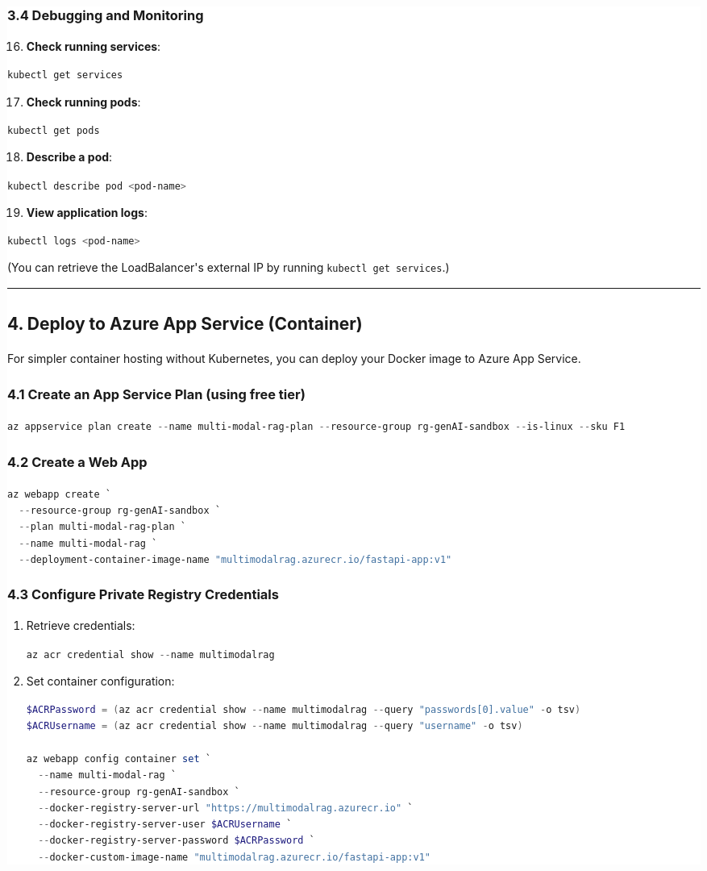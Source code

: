 
### 3.4 Debugging and Monitoring

16. **Check running services**:
   ```powershell
   kubectl get services
   ```
17. **Check running pods**:
   ```powershell
   kubectl get pods
   ```
18. **Describe a pod**:
   ```powershell
   kubectl describe pod <pod-name>
   ```
19. **View application logs**:
   ```powershell
   kubectl logs <pod-name>
   ```

(You can retrieve the LoadBalancer's external IP by running `kubectl get services`.)

---

## 4. Deploy to Azure App Service (Container)

For simpler container hosting without Kubernetes, you can deploy your Docker image to Azure App Service.

### 4.1 Create an App Service Plan (using free tier)
```powershell
az appservice plan create --name multi-modal-rag-plan --resource-group rg-genAI-sandbox --is-linux --sku F1
```

### 4.2 Create a Web App
```powershell
az webapp create `
  --resource-group rg-genAI-sandbox `
  --plan multi-modal-rag-plan `
  --name multi-modal-rag `
  --deployment-container-image-name "multimodalrag.azurecr.io/fastapi-app:v1"
```

### 4.3 Configure Private Registry Credentials
1. Retrieve credentials:
   ```powershell
   az acr credential show --name multimodalrag
   ```
2. Set container configuration:
   ```powershell
   $ACRPassword = (az acr credential show --name multimodalrag --query "passwords[0].value" -o tsv)
   $ACRUsername = (az acr credential show --name multimodalrag --query "username" -o tsv)

   az webapp config container set `
     --name multi-modal-rag `
     --resource-group rg-genAI-sandbox `
     --docker-registry-server-url "https://multimodalrag.azurecr.io" `
     --docker-registry-server-user $ACRUsername `
     --docker-registry-server-password $ACRPassword `
     --docker-custom-image-name "multimodalrag.azurecr.io/fastapi-app:v1"
   ```

